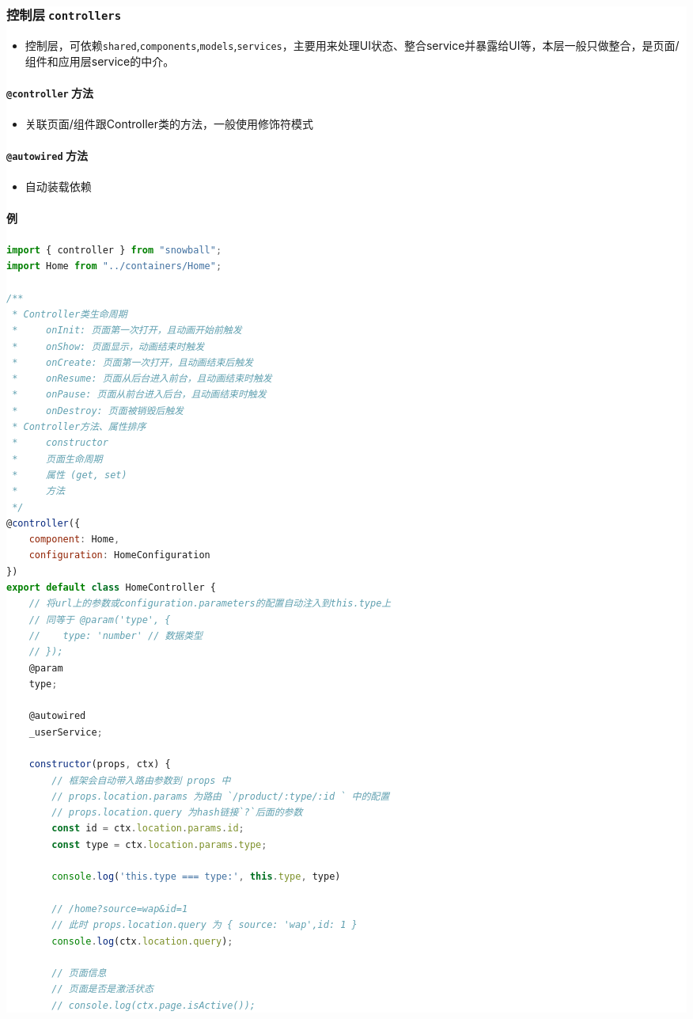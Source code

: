 
### 控制层 `controllers`

* 控制层，可依赖`shared`,`components`,`models`,`services`，主要用来处理UI状态、整合service并暴露给UI等，本层一般只做整合，是页面/组件和应用层service的中介。

#### `@controller` 方法

* 关联页面/组件跟Controller类的方法，一般使用修饰符模式

#### `@autowired` 方法

* 自动装载依赖

#### 例

```js
import { controller } from "snowball";
import Home from "../containers/Home";

/**
 * Controller类生命周期
 *     onInit: 页面第一次打开，且动画开始前触发
 *     onShow: 页面显示，动画结束时触发
 *     onCreate: 页面第一次打开，且动画结束后触发
 *     onResume: 页面从后台进入前台，且动画结束时触发
 *     onPause: 页面从前台进入后台，且动画结束时触发
 *     onDestroy: 页面被销毁后触发
 * Controller方法、属性排序
 *     constructor
 *     页面生命周期
 *     属性 (get, set)
 *     方法
 */
@controller({
    component: Home,
    configuration: HomeConfiguration
})
export default class HomeController {
    // 将url上的参数或configuration.parameters的配置自动注入到this.type上
    // 同等于 @param('type', { 
    //    type: 'number' // 数据类型
    // });
    @param
    type;

    @autowired
    _userService;

    constructor(props, ctx) {
        // 框架会自动带入路由参数到 props 中
        // props.location.params 为路由 `/product/:type/:id ` 中的配置
        // props.location.query 为hash链接`?`后面的参数
        const id = ctx.location.params.id;
        const type = ctx.location.params.type;

        console.log('this.type === type:', this.type, type)

        // /home?source=wap&id=1
        // 此时 props.location.query 为 { source: 'wap',id: 1 }
        console.log(ctx.location.query);

        // 页面信息
        // 页面是否是激活状态
        // console.log(ctx.page.isActive());
```
